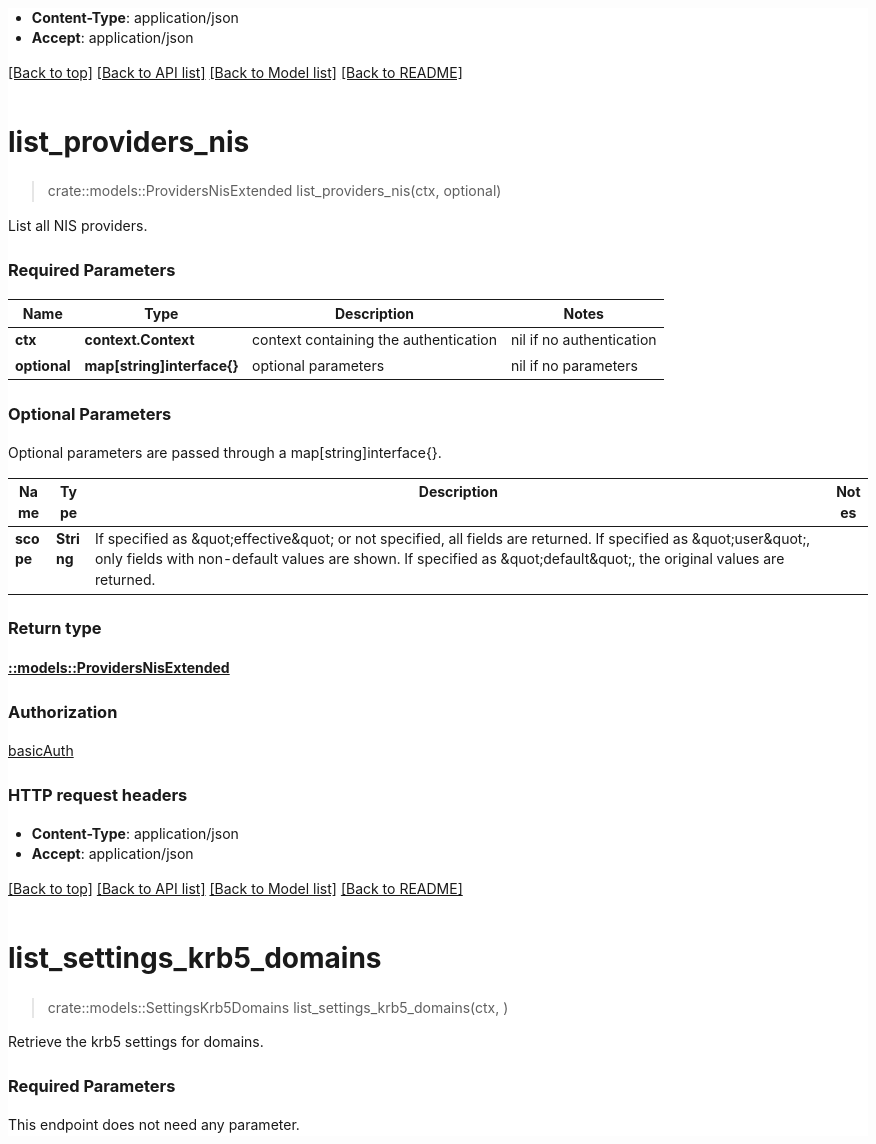  - **Content-Type**: application/json
 - **Accept**: application/json

[[Back to top]](#) [[Back to API list]](../README.md#documentation-for-api-endpoints) [[Back to Model list]](../README.md#documentation-for-models) [[Back to README]](../README.md)

# **list_providers_nis**
>crate::models::ProvidersNisExtended list_providers_nis(ctx, optional)


List all NIS providers.

### Required Parameters

Name | Type | Description  | Notes
------------- | ------------- | ------------- | -------------
 **ctx** | **context.Context** | context containing the authentication | nil if no authentication
 **optional** | **map[string]interface{}** | optional parameters | nil if no parameters

### Optional Parameters
Optional parameters are passed through a map[string]interface{}.

Name | Type | Description  | Notes
------------- | ------------- | ------------- | -------------
 **scope** | **String**| If specified as \&quot;effective\&quot; or not specified, all fields are returned.  If specified as \&quot;user\&quot;, only fields with non-default values are shown.  If specified as \&quot;default\&quot;, the original values are returned. | 

### Return type

[**::models::ProvidersNisExtended**](ProvidersNisExtended.md)

### Authorization

[basicAuth](../README.md#basicAuth)

### HTTP request headers

 - **Content-Type**: application/json
 - **Accept**: application/json

[[Back to top]](#) [[Back to API list]](../README.md#documentation-for-api-endpoints) [[Back to Model list]](../README.md#documentation-for-models) [[Back to README]](../README.md)

# **list_settings_krb5_domains**
>crate::models::SettingsKrb5Domains list_settings_krb5_domains(ctx, )


Retrieve the krb5 settings for domains.

### Required Parameters
This endpoint does not need any parameter.
